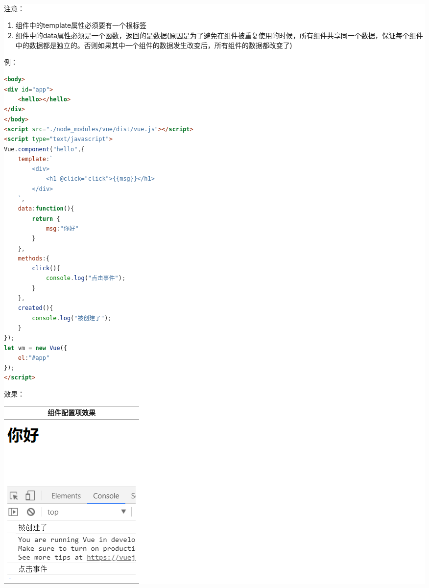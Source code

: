 注意：

1. 组件中的template属性必须要有一个根标签
2. 组件中的data属性必须是一个函数，返回的是数据(原因是为了避免在组件被重复使用的时候，所有组件共享同一个数据，保证每个组件中的数据都是独立的。否则如果其中一个组件的数据发生改变后，所有组件的数据都改变了)

例：

```html
<body>
<div id="app">
    <hello></hello>
</div>
</body>
<script src="./node_modules/vue/dist/vue.js"></script>
<script type="text/javascript">
Vue.component("hello",{
    template:`
        <div>
            <h1 @click="click">{{msg}}</h1>
        </div>
    `,
    data:function(){
        return {
            msg:"你好"
        }
    },
    methods:{
        click(){
            console.log("点击事件");
        }
    },
    created(){
        console.log("被创建了");
    }
});
let vm = new Vue({
    el:"#app"
});
</script>
```

效果：

| 组件配置项效果                            |
| ----------------------------------------- |
| ![1588677631055](media/1588677631055.png) |
